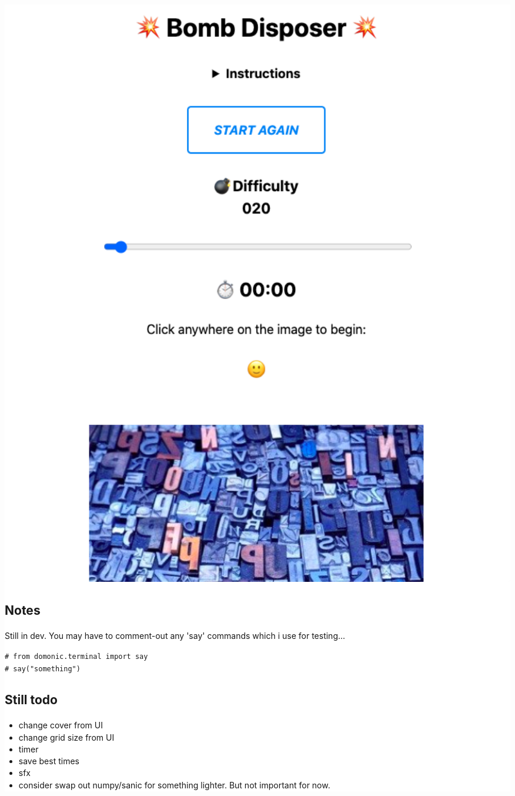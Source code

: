 <img src="https://github.com/byteface/bombdisposer/blob/master/images/screenshot.png" width="100%" height="auto" />


## Notes

Still in dev. You may have to comment-out any 'say' commands which i use for testing...

    # from domonic.terminal import say
    # say("something")


## Still todo

- change cover from UI
- change grid size from UI
- timer
- save best times
- sfx
- consider swap out numpy/sanic for something lighter. But not important for now.